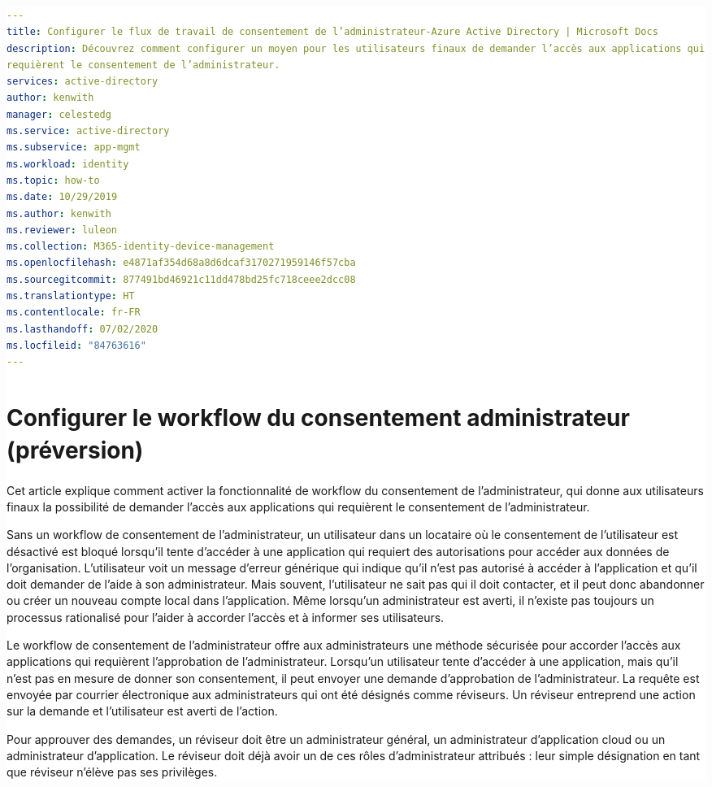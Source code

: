 ```yaml
---
title: Configurer le flux de travail de consentement de l’administrateur-Azure Active Directory | Microsoft Docs
description: Découvrez comment configurer un moyen pour les utilisateurs finaux de demander l’accès aux applications qui requièrent le consentement de l’administrateur.
services: active-directory
author: kenwith
manager: celestedg
ms.service: active-directory
ms.subservice: app-mgmt
ms.workload: identity
ms.topic: how-to
ms.date: 10/29/2019
ms.author: kenwith
ms.reviewer: luleon
ms.collection: M365-identity-device-management
ms.openlocfilehash: e4871af354d68a8d6dcaf3170271959146f57cba
ms.sourcegitcommit: 877491bd46921c11dd478bd25fc718ceee2dcc08
ms.translationtype: HT
ms.contentlocale: fr-FR
ms.lasthandoff: 07/02/2020
ms.locfileid: "84763616"
---
```

# <a name="configure-the-admin-consent-workflow-preview"></a>Configurer le workflow du consentement administrateur (préversion)

Cet article explique comment activer la fonctionnalité de workflow du consentement de l’administrateur, qui donne aux utilisateurs finaux la possibilité de demander l’accès aux applications qui requièrent le consentement de l’administrateur.

Sans un workflow de consentement de l’administrateur, un utilisateur dans un locataire où le consentement de l’utilisateur est désactivé est bloqué lorsqu’il tente d’accéder à une application qui requiert des autorisations pour accéder aux données de l’organisation. L’utilisateur voit un message d’erreur générique qui indique qu’il n’est pas autorisé à accéder à l’application et qu’il doit demander de l’aide à son administrateur. Mais souvent, l’utilisateur ne sait pas qui il doit contacter, et il peut donc abandonner ou créer un nouveau compte local dans l’application. Même lorsqu’un administrateur est averti, il n’existe pas toujours un processus rationalisé pour l’aider à accorder l’accès et à informer ses utilisateurs.
 
Le workflow de consentement de l’administrateur offre aux administrateurs une méthode sécurisée pour accorder l’accès aux applications qui requièrent l’approbation de l’administrateur. Lorsqu’un utilisateur tente d’accéder à une application, mais qu’il n’est pas en mesure de donner son consentement, il peut envoyer une demande d’approbation de l’administrateur. La requête est envoyée par courrier électronique aux administrateurs qui ont été désignés comme réviseurs. Un réviseur entreprend une action sur la demande et l’utilisateur est averti de l’action.

Pour approuver des demandes, un réviseur doit être un administrateur général, un administrateur d’application cloud ou un administrateur d’application. Le réviseur doit déjà avoir un de ces rôles d’administrateur attribués : leur simple désignation en tant que réviseur n’élève pas ses privilèges.
